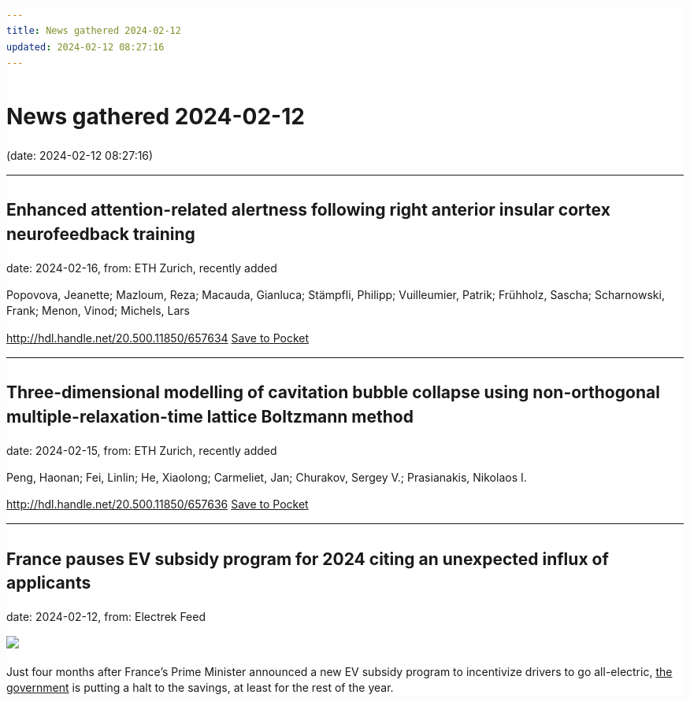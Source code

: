 ```yaml
---
title: News gathered 2024-02-12
updated: 2024-02-12 08:27:16
---
```


# News gathered 2024-02-12

(date: 2024-02-12 08:27:16)

---

## Enhanced attention-related alertness following right anterior insular cortex neurofeedback training

date: 2024-02-16, from: ETH Zurich, recently added

Popovova, Jeanette; Mazloum, Reza; Macauda, Gianluca; Stämpfli, Philipp; Vuilleumier, Patrik; Frühholz, Sascha; Scharnowski, Frank; Menon, Vinod; Michels, Lars

<span class="feed-item-link">
<a href="http://hdl.handle.net/20.500.11850/657634">http://hdl.handle.net/20.500.11850/657634</a> <a href="https://getpocket.com/save" class="pocket-btn" data-lang="en" data-save-url="http://hdl.handle.net/20.500.11850/657634">Save to Pocket</a>
</span>

---

## Three-dimensional modelling of cavitation bubble collapse using non-orthogonal multiple-relaxation-time lattice Boltzmann method

date: 2024-02-15, from: ETH Zurich, recently added

Peng, Haonan; Fei, Linlin; He, Xiaolong; Carmeliet, Jan; Churakov, Sergey V.; Prasianakis, Nikolaos I.

<span class="feed-item-link">
<a href="http://hdl.handle.net/20.500.11850/657636">http://hdl.handle.net/20.500.11850/657636</a> <a href="https://getpocket.com/save" class="pocket-btn" data-lang="en" data-save-url="http://hdl.handle.net/20.500.11850/657636">Save to Pocket</a>
</span>

---

## France pauses EV subsidy program for 2024 citing an unexpected influx of applicants

date: 2024-02-12, from: Electrek Feed

<div class="feat-image"><img src="https://electrek.co/wp-content/uploads/sites/3/2022/08/France-EV-lease-Renault-Twingo.jpg?quality=82&#038;strip=all&#038;w=1400" /></div><p>Just four months after France’s Prime Minister announced a new EV subsidy program to incentivize drivers to go all-electric, <a href="https://electrek.co/guides/france/">the government</a> is putting a halt to the savings, at least for the rest of the year. </p>
